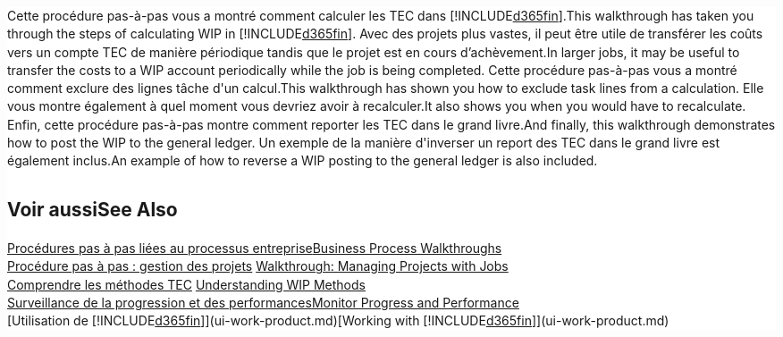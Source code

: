  <span data-ttu-id="4a20b-237">Cette procédure pas-à-pas vous a montré comment calculer les TEC dans [!INCLUDE[d365fin](includes/d365fin_md.md)].</span><span class="sxs-lookup"><span data-stu-id="4a20b-237">This walkthrough has taken you through the steps of calculating WIP in [!INCLUDE[d365fin](includes/d365fin_md.md)].</span></span> <span data-ttu-id="4a20b-238">Avec des projets plus vastes, il peut être utile de transférer les coûts vers un compte TEC de manière périodique tandis que le projet est en cours d’achèvement.</span><span class="sxs-lookup"><span data-stu-id="4a20b-238">In larger jobs, it may be useful to transfer the costs to a WIP account periodically while the job is being completed.</span></span> <span data-ttu-id="4a20b-239">Cette procédure pas-à-pas vous a montré comment exclure des lignes tâche d'un calcul.</span><span class="sxs-lookup"><span data-stu-id="4a20b-239">This walkthrough has shown you how to exclude task lines from a calculation.</span></span> <span data-ttu-id="4a20b-240">Elle vous montre également à quel moment vous devriez avoir à recalculer.</span><span class="sxs-lookup"><span data-stu-id="4a20b-240">It also shows you when you would have to recalculate.</span></span> <span data-ttu-id="4a20b-241">Enfin, cette procédure pas-à-pas montre comment reporter les TEC dans le grand livre.</span><span class="sxs-lookup"><span data-stu-id="4a20b-241">And finally, this walkthrough demonstrates how to post the WIP to the general ledger.</span></span> <span data-ttu-id="4a20b-242">Un exemple de la manière d'inverser un report des TEC dans le grand livre est également inclus.</span><span class="sxs-lookup"><span data-stu-id="4a20b-242">An example of how to reverse a WIP posting to the general ledger is also included.</span></span>  

## <a name="see-also"></a><span data-ttu-id="4a20b-243">Voir aussi</span><span class="sxs-lookup"><span data-stu-id="4a20b-243">See Also</span></span>  
 [<span data-ttu-id="4a20b-244">Procédures pas à pas liées au processus entreprise</span><span class="sxs-lookup"><span data-stu-id="4a20b-244">Business Process Walkthroughs</span></span>](walkthrough-business-process-walkthroughs.md)  
 <span data-ttu-id="4a20b-245">[Procédure pas à pas : gestion des projets](walkthrough-managing-projects-with-jobs.md) </span><span class="sxs-lookup"><span data-stu-id="4a20b-245">[Walkthrough: Managing Projects with Jobs](walkthrough-managing-projects-with-jobs.md) </span></span>  
 <span data-ttu-id="4a20b-246">[Comprendre les méthodes TEC](projects-understanding-wip.md) </span><span class="sxs-lookup"><span data-stu-id="4a20b-246">[Understanding WIP Methods](projects-understanding-wip.md) </span></span>  
 [<span data-ttu-id="4a20b-247">Surveillance de la progression et des performances</span><span class="sxs-lookup"><span data-stu-id="4a20b-247">Monitor Progress and Performance</span></span>](projects-how-monitor-progress-performance.md)  
 <span data-ttu-id="4a20b-248">[Utilisation de [!INCLUDE[d365fin](includes/d365fin_md.md)]](ui-work-product.md)</span><span class="sxs-lookup"><span data-stu-id="4a20b-248">[Working with [!INCLUDE[d365fin](includes/d365fin_md.md)]](ui-work-product.md)</span></span>

